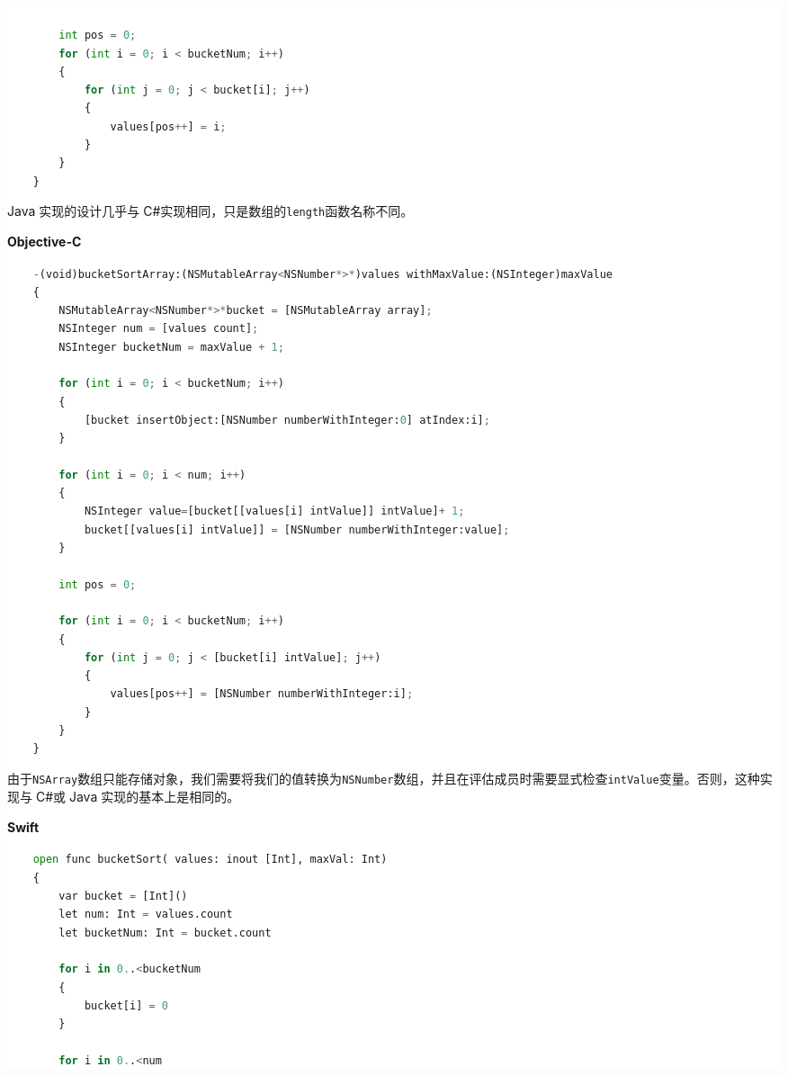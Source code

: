 ```py

        int pos = 0; 
        for (int i = 0; i < bucketNum; i++) 
        { 
            for (int j = 0; j < bucket[i]; j++) 
            { 
                values[pos++] = i; 
            } 
        } 
    } 

```

Java 实现的设计几乎与 C#实现相同，只是数组的`length`函数名称不同。

**Objective-C**

```py
    -(void)bucketSortArray:(NSMutableArray<NSNumber*>*)values withMaxValue:(NSInteger)maxValue 
    { 
        NSMutableArray<NSNumber*>*bucket = [NSMutableArray array]; 
        NSInteger num = [values count]; 
        NSInteger bucketNum = maxValue + 1; 

        for (int i = 0; i < bucketNum; i++) 
        { 
            [bucket insertObject:[NSNumber numberWithInteger:0] atIndex:i]; 
        } 

        for (int i = 0; i < num; i++) 
        { 
            NSInteger value=[bucket[[values[i] intValue]] intValue]+ 1; 
            bucket[[values[i] intValue]] = [NSNumber numberWithInteger:value]; 
        } 

        int pos = 0; 

        for (int i = 0; i < bucketNum; i++) 
        { 
            for (int j = 0; j < [bucket[i] intValue]; j++) 
            { 
                values[pos++] = [NSNumber numberWithInteger:i]; 
            } 
        } 
    } 

```

由于`NSArray`数组只能存储对象，我们需要将我们的值转换为`NSNumber`数组，并且在评估成员时需要显式检查`intValue`变量。否则，这种实现与 C#或 Java 实现的基本上是相同的。

**Swift**

```py
    open func bucketSort( values: inout [Int], maxVal: Int) 
    { 
        var bucket = [Int]() 
        let num: Int = values.count 
        let bucketNum: Int = bucket.count 

        for i in 0..<bucketNum 
        { 
            bucket[i] = 0 
        } 

        for i in 0..<num 
```